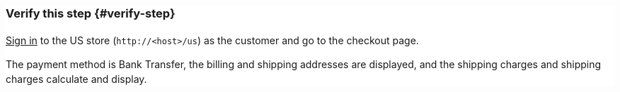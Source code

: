 
### Verify this step {#verify-step}

[Sign in](https://glossary.magento.com/sign-in-sign-out) to the US store (`http://<host>/us`) as the customer and go to the checkout page.

The payment method is Bank Transfer, the billing and shipping addresses are displayed, and the shipping charges and shipping charges calculate and display.
